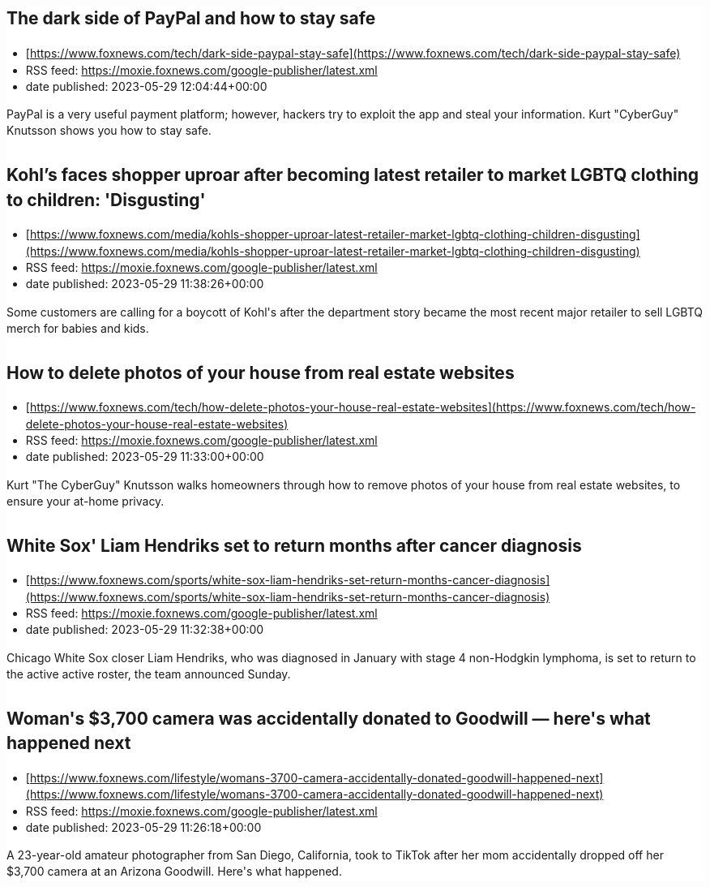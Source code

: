 ## The dark side of PayPal and how to stay safe
 - [https://www.foxnews.com/tech/dark-side-paypal-stay-safe](https://www.foxnews.com/tech/dark-side-paypal-stay-safe)
 - RSS feed: https://moxie.foxnews.com/google-publisher/latest.xml
 - date published: 2023-05-29 12:04:44+00:00

PayPal is a very useful payment platform; however, hackers try to exploit the app and steal your information. Kurt &quot;CyberGuy&quot; Knutsson shows you how to stay safe.

## Kohl’s faces shopper uproar after becoming latest retailer to market LGBTQ clothing to children: 'Disgusting'
 - [https://www.foxnews.com/media/kohls-shopper-uproar-latest-retailer-market-lgbtq-clothing-children-disgusting](https://www.foxnews.com/media/kohls-shopper-uproar-latest-retailer-market-lgbtq-clothing-children-disgusting)
 - RSS feed: https://moxie.foxnews.com/google-publisher/latest.xml
 - date published: 2023-05-29 11:38:26+00:00

Some customers are calling for a boycott of Kohl&apos;s after the department story became the most recent major retailer to sell LGBTQ merch for babies and kids.

## How to delete photos of your house from real estate websites
 - [https://www.foxnews.com/tech/how-delete-photos-your-house-real-estate-websites](https://www.foxnews.com/tech/how-delete-photos-your-house-real-estate-websites)
 - RSS feed: https://moxie.foxnews.com/google-publisher/latest.xml
 - date published: 2023-05-29 11:33:00+00:00

Kurt &quot;The CyberGuy&quot; Knutsson walks homeowners through how to remove photos of your house from real estate websites, to ensure your at-home privacy.

## White Sox' Liam Hendriks set to return months after cancer diagnosis
 - [https://www.foxnews.com/sports/white-sox-liam-hendriks-set-return-months-cancer-diagnosis](https://www.foxnews.com/sports/white-sox-liam-hendriks-set-return-months-cancer-diagnosis)
 - RSS feed: https://moxie.foxnews.com/google-publisher/latest.xml
 - date published: 2023-05-29 11:32:38+00:00

Chicago White Sox closer Liam Hendriks, who was diagnosed in January with stage 4 non-Hodgkin lymphoma, is set to return to the active active roster, the team announced Sunday.

## Woman's $3,700 camera was accidentally donated to Goodwill — here's what happened next
 - [https://www.foxnews.com/lifestyle/womans-3700-camera-accidentally-donated-goodwill-happened-next](https://www.foxnews.com/lifestyle/womans-3700-camera-accidentally-donated-goodwill-happened-next)
 - RSS feed: https://moxie.foxnews.com/google-publisher/latest.xml
 - date published: 2023-05-29 11:26:18+00:00

A 23-year-old amateur photographer from San Diego, California, took to TikTok after her mom accidentally dropped off her $3,700 camera at an Arizona Goodwill. Here&apos;s what happened.
